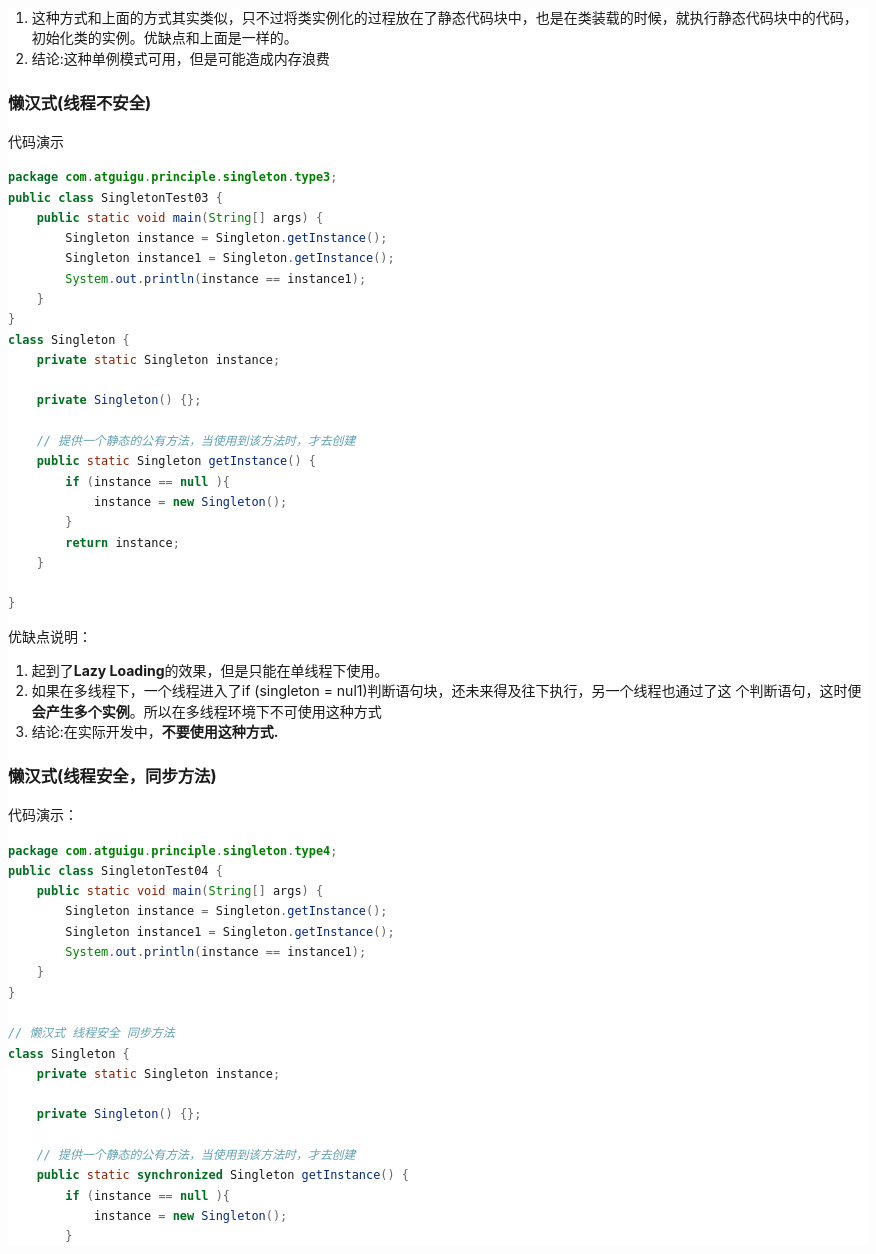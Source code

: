 1. 这种方式和上面的方式其实类似，只不过将类实例化的过程放在了静态代码块中，也是在类装载的时候，就执行静态代码块中的代码，初始化类的实例。优缺点和上面是一样的。
2. 结论:这种单例模式可用，但是可能造成内存浪费



### 懒汉式(线程不安全)

代码演示

```java
package com.atguigu.principle.singleton.type3;
public class SingletonTest03 {
    public static void main(String[] args) {
        Singleton instance = Singleton.getInstance();
        Singleton instance1 = Singleton.getInstance();
        System.out.println(instance == instance1);
    }
}
class Singleton {
    private static Singleton instance;

    private Singleton() {};

    // 提供一个静态的公有方法，当使用到该方法时，才去创建
    public static Singleton getInstance() {
        if (instance == null ){
            instance = new Singleton();
        }
        return instance;
    }

}
```

优缺点说明：

1. 起到了**Lazy Loading**的效果，但是只能在单线程下使用。
2. 如果在多线程下，一个线程进入了if (singleton = nul1)判断语句块，还未来得及往下执行，另一个线程也通过了这
   个判断语句，这时便**会产生多个实例**。所以在多线程环境下不可使用这种方式
3. 结论:在实际开发中，**不要使用这种方式.**



### 	懒汉式(线程安全，同步方法)

代码演示：

```java
package com.atguigu.principle.singleton.type4;
public class SingletonTest04 {
    public static void main(String[] args) {
        Singleton instance = Singleton.getInstance();
        Singleton instance1 = Singleton.getInstance();
        System.out.println(instance == instance1);
    }
}

// 懒汉式 线程安全 同步方法
class Singleton {
    private static Singleton instance;

    private Singleton() {};

    // 提供一个静态的公有方法，当使用到该方法时，才去创建
    public static synchronized Singleton getInstance() {
        if (instance == null ){
            instance = new Singleton();
        }
```